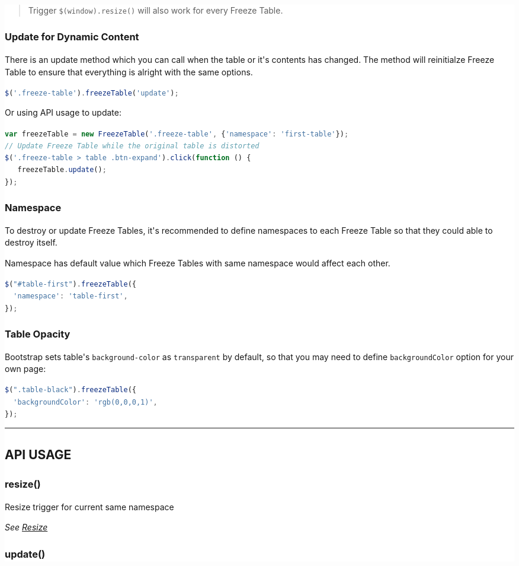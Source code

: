 > Trigger `$(window).resize()` will also work for every Freeze Table.

### Update for Dynamic Content

There is an update method which you can call when the table or it's contents has changed. The method will reinitialze Freeze Table to ensure that everything is alright with the same options.

```javascript
$('.freeze-table').freezeTable('update');
```

Or using API usage to update:

```javascript
var freezeTable = new FreezeTable('.freeze-table', {'namespace': 'first-table'});
// Update Freeze Table while the original table is distorted
$('.freeze-table > table .btn-expand').click(function () {
   freezeTable.update();
});
```

### Namespace

To destroy or update Freeze Tables, it's recommended to define namespaces to each Freeze Table so that they could able to destroy itself.

Namespace has default value which Freeze Tables with same namespace would affect each other.

```javascript
$("#table-first").freezeTable({
  'namespace': 'table-first',
});
```

### Table Opacity

Bootstrap sets table's `background-color` as `transparent` by default, so that you may need to define `backgroundColor` option for your own page:

```javascript
$(".table-black").freezeTable({
  'backgroundColor': 'rgb(0,0,0,1)',
});
```

---

API USAGE
---------

### resize()

Resize trigger for current same namespace

*See [Resize](#resize)*

### update()
